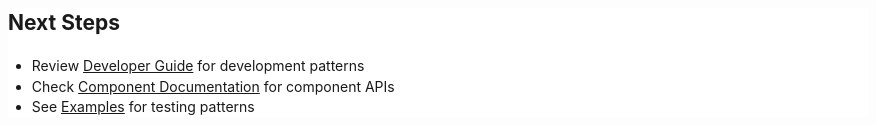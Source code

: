 ## Next Steps

- Review [Developer Guide](/mnt/d/Projects/aladdin/docs/ui/DEVELOPER_GUIDE.md) for development patterns
- Check [Component Documentation](/mnt/d/Projects/aladdin/docs/ui/COMPONENTS.md) for component APIs
- See [Examples](/mnt/d/Projects/aladdin/docs/ui/examples/) for testing patterns
